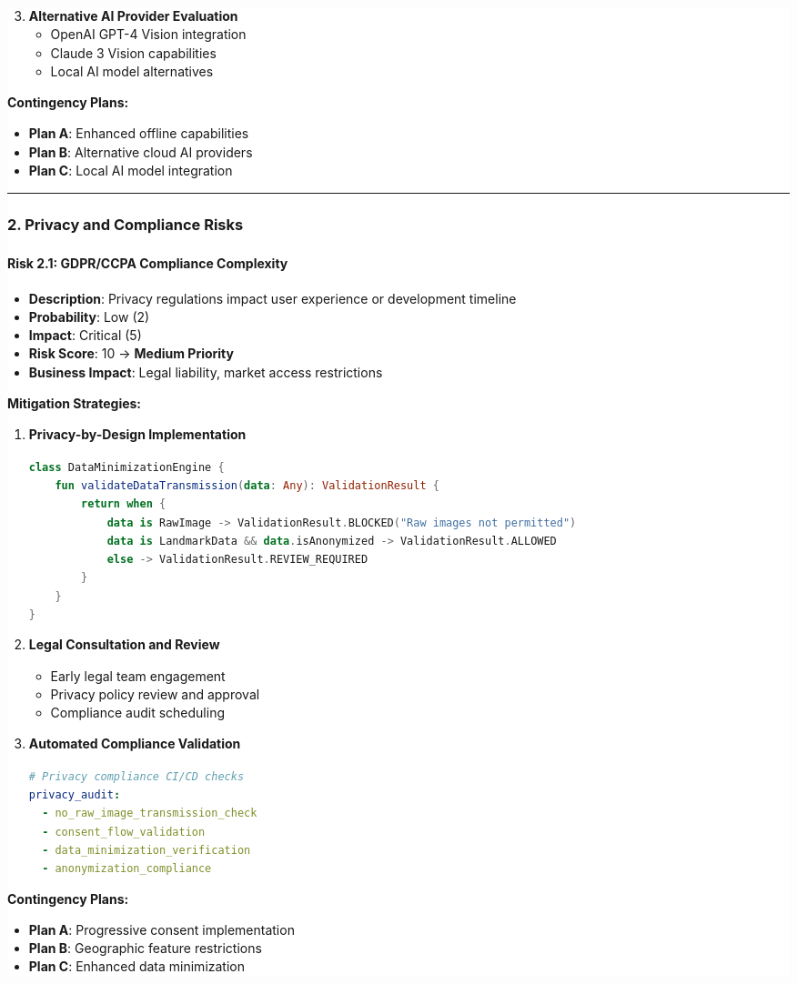 3. **Alternative AI Provider Evaluation**
   - OpenAI GPT-4 Vision integration
   - Claude 3 Vision capabilities
   - Local AI model alternatives

**Contingency Plans:**
- **Plan A**: Enhanced offline capabilities
- **Plan B**: Alternative cloud AI providers
- **Plan C**: Local AI model integration

---

### **2. Privacy and Compliance Risks**

#### **Risk 2.1: GDPR/CCPA Compliance Complexity**
- **Description**: Privacy regulations impact user experience or development timeline
- **Probability**: Low (2)
- **Impact**: Critical (5)
- **Risk Score**: 10 → **Medium Priority**
- **Business Impact**: Legal liability, market access restrictions

**Mitigation Strategies:**
1. **Privacy-by-Design Implementation**
   ```kotlin
   class DataMinimizationEngine {
       fun validateDataTransmission(data: Any): ValidationResult {
           return when {
               data is RawImage -> ValidationResult.BLOCKED("Raw images not permitted")
               data is LandmarkData && data.isAnonymized -> ValidationResult.ALLOWED
               else -> ValidationResult.REVIEW_REQUIRED
           }
       }
   }
   ```

2. **Legal Consultation and Review**
   - Early legal team engagement
   - Privacy policy review and approval
   - Compliance audit scheduling

3. **Automated Compliance Validation**
   ```yaml
   # Privacy compliance CI/CD checks
   privacy_audit:
     - no_raw_image_transmission_check
     - consent_flow_validation
     - data_minimization_verification
     - anonymization_compliance
   ```

**Contingency Plans:**
- **Plan A**: Progressive consent implementation
- **Plan B**: Geographic feature restrictions
- **Plan C**: Enhanced data minimization
